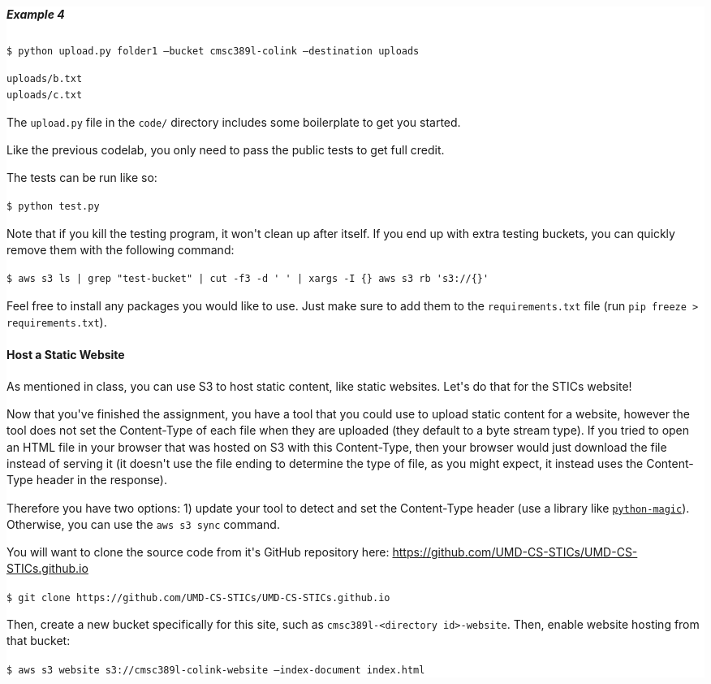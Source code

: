 ##### Example 4

```
$ python upload.py folder1 —bucket cmsc389l-colink —destination uploads
```

```
uploads/b.txt
uploads/c.txt
```

The `upload.py` file in the `code/` directory includes some boilerplate to get you started.

Like the previous codelab, you only need to pass the public tests to get full credit.

The tests can be run like so:

```
$ python test.py
```

Note that if you kill the testing program, it won't clean up after itself. If you end up with extra testing buckets, you can quickly remove them with the following command:

```
$ aws s3 ls | grep "test-bucket" | cut -f3 -d ' ' | xargs -I {} aws s3 rb 's3://{}'
```

Feel free to install any packages you would like to use. Just make sure to add them to the `requirements.txt` file (run `pip freeze > requirements.txt`).

#### Host a Static Website

As mentioned in class, you can use S3 to host static content, like static websites. Let's do that for the STICs website!

Now that you've finished the assignment, you have a tool that you could use to upload static content for a website, however the tool does not set the Content-Type of each file when they are uploaded (they default to a byte stream type). If you tried to open an HTML file in your browser that was hosted on S3 with this Content-Type, then your browser would just download the file instead of serving it (it doesn't use the file ending to determine the type of file, as you might expect, it instead uses the Content-Type header in the response).

Therefore you have two options: 1) update your tool to detect and set the Content-Type header (use a library like [`python-magic`](https://github.com/ahupp/python-magic)). Otherwise, you can use the `aws s3 sync` command.

You will want to clone the source code from it's GitHub repository here: https://github.com/UMD-CS-STICs/UMD-CS-STICs.github.io

```
$ git clone https://github.com/UMD-CS-STICs/UMD-CS-STICs.github.io
```

Then, create a new bucket specifically for this site, such as `cmsc389l-<directory id>-website`. Then, enable website hosting from that bucket:

```
$ aws s3 website s3://cmsc389l-colink-website —index-document index.html
```
